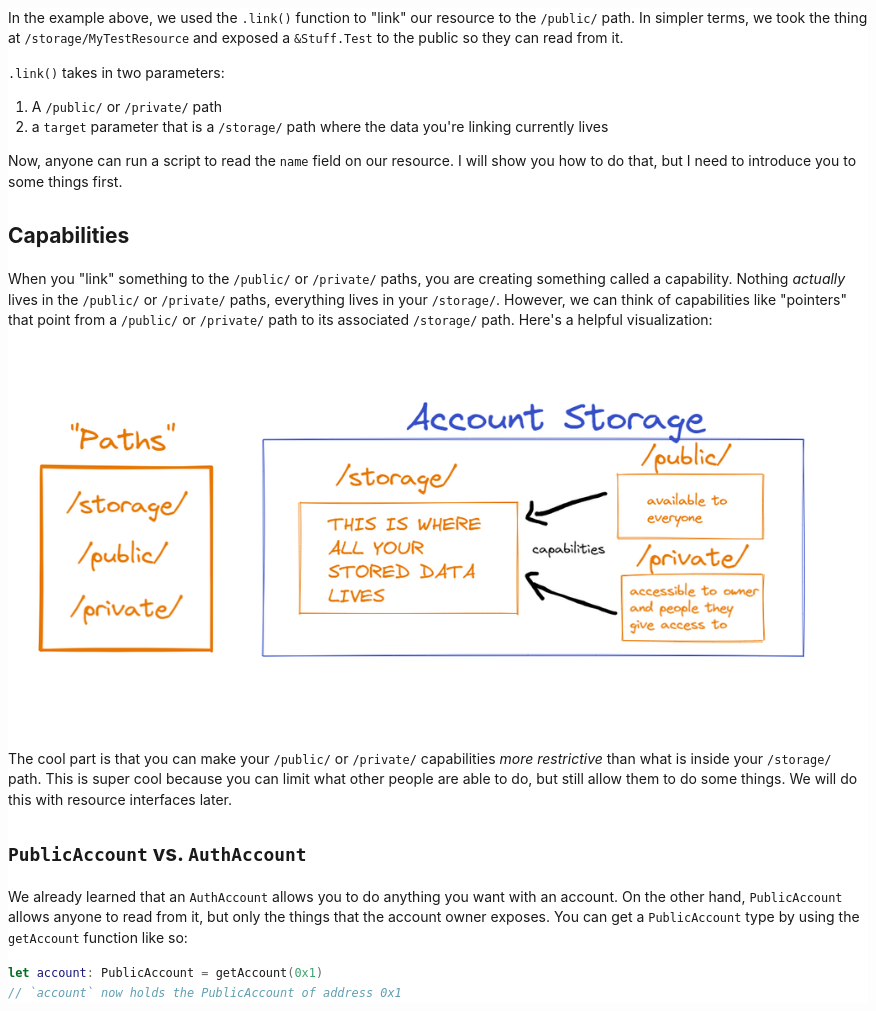 In the example above, we used the `.link()` function to "link" our resource to the `/public/` path. In simpler terms, we took the thing at `/storage/MyTestResource` and exposed a `&Stuff.Test` to the public so they can read from it.

`.link()` takes in two parameters:
1. A `/public/` or `/private/` path
2. a `target` parameter that is a `/storage/` path where the data you're linking currently lives

Now, anyone can run a script to read the `name` field on our resource. I will show you how to do that, but I need to introduce you to some things first.

## Capabilities

When you "link" something to the `/public/` or `/private/` paths, you are creating something called a capability. Nothing *actually* lives in the `/public/` or `/private/` paths, everything lives in your `/storage/`. However, we can think of capabilities like "pointers" that point from a `/public/` or `/private/` path to its associated `/storage/` path. Here's a helpful visualization:

<img src="../images/capabilities.PNG" />

The cool part is that you can make your `/public/` or `/private/` capabilities *more restrictive* than what is inside your `/storage/` path. This is super cool because you can limit what other people are able to do, but still allow them to do some things. We will do this with resource interfaces later.

## `PublicAccount` vs. `AuthAccount`

We already learned that an `AuthAccount` allows you to do anything you want with an account. On the other hand, `PublicAccount` allows anyone to read from it, but only the things that the account owner exposes. You can get a `PublicAccount` type by using the `getAccount` function like so:

```swift
let account: PublicAccount = getAccount(0x1)
// `account` now holds the PublicAccount of address 0x1
```
